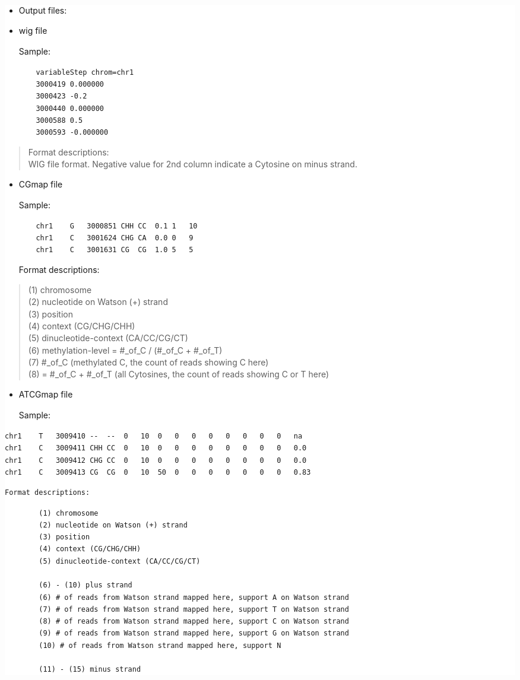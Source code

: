 

* Output files:

- wig file

    Sample:

    ```
        variableStep chrom=chr1
        3000419	0.000000
        3000423	-0.2
        3000440	0.000000
        3000588	0.5
        3000593	-0.000000
    ```

> Format descriptions: \
> WIG file format. Negative value for 2nd column indicate a Cytosine on minus strand.


- CGmap file

    Sample:

    ```
        chr1	G	3000851	CHH	CC	0.1	1	10
        chr1	C	3001624	CHG	CA	0.0	0	9
        chr1	C	3001631	CG	CG	1.0	5	5
    ```

    Format descriptions:

>   (1) chromosome \
>   (2) nucleotide on Watson (+) strand \
>   (3) position \
>   (4) context (CG/CHG/CHH) \
>   (5) dinucleotide-context (CA/CC/CG/CT) \
>   (6) methylation-level = #_of_C / (#_of_C + #_of_T)  \
>   (7) #_of_C (methylated C, the count of reads showing C here)  \
>   (8) = #_of_C + #_of_T (all Cytosines, the count of reads showing C or T here)


- ATCGmap file

    Sample:

```
chr1	T	3009410	--	--	0	10	0	0	0	0	0	0	0	0	na
chr1	C	3009411	CHH	CC	0	10	0	0	0	0	0	0	0	0	0.0
chr1	C	3009412	CHG	CC	0	10	0	0	0	0	0	0	0	0	0.0
chr1	C	3009413	CG	CG	0	10	50	0	0	0	0	0	0	0	0.83
```

    Format descriptions:

```
        (1) chromosome
        (2) nucleotide on Watson (+) strand
        (3) position
        (4) context (CG/CHG/CHH)
        (5) dinucleotide-context (CA/CC/CG/CT)

        (6) - (10) plus strand
        (6) # of reads from Watson strand mapped here, support A on Watson strand
        (7) # of reads from Watson strand mapped here, support T on Watson strand
        (8) # of reads from Watson strand mapped here, support C on Watson strand
        (9) # of reads from Watson strand mapped here, support G on Watson strand
        (10) # of reads from Watson strand mapped here, support N

        (11) - (15) minus strand
```